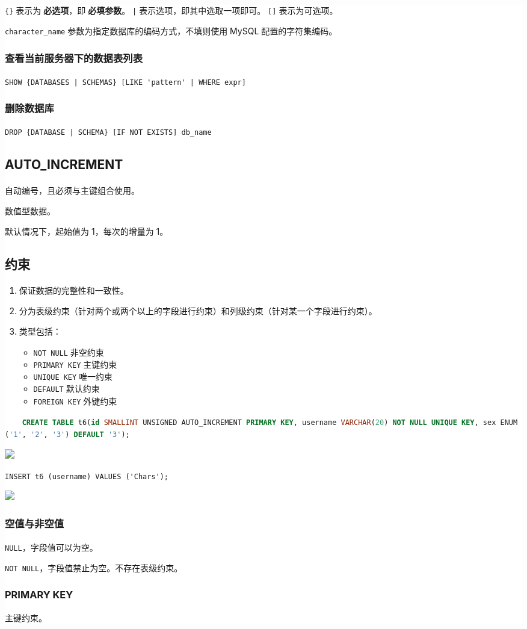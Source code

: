 `{}` 表示为 **必选项**，即 **必填参数**。 `|` 表示选项，即其中选取一项即可。 `[]` 表示为可选项。 

`character_name` 参数为指定数据库的编码方式，不填则使用 MySQL 配置的字符集编码。 

### 查看当前服务器下的数据表列表 

    SHOW {DATABASES | SCHEMAS} [LIKE 'pattern' | WHERE expr]


### 删除数据库 

    DROP {DATABASE | SCHEMA} [IF NOT EXISTS] db_name

## AUTO_INCREMENT 

自动编号，且必须与主键组合使用。

数值型数据。

默认情况下，起始值为 1，每次的增量为 1。

## 约束 

1. 保证数据的完整性和一致性。

2. 分为表级约束（针对两个或两个以上的字段进行约束）和列级约束（针对某一个字段进行约束）。

3. 类型包括：

    * `NOT NULL` 非空约束
    * `PRIMARY KEY` 主键约束
    * `UNIQUE KEY` 唯一约束
    * `DEFAULT` 默认约束
    * `FOREIGN KEY` 外键约束

```sql
    CREATE TABLE t6(id SMALLINT UNSIGNED AUTO_INCREMENT PRIMARY KEY, username VARCHAR(20) NOT NULL UNIQUE KEY, sex ENUM('1', '2', '3') DEFAULT '3');
```

![][2]

    INSERT t6 (username) VALUES ('Chars');


![][3]

### 空值与非空值 

`NULL`，字段值可以为空。

`NOT NULL`，字段值禁止为空。不存在表级约束。

### PRIMARY KEY 

主键约束。


[0]: https://www.mysql.com/
[1]: ./img/uumuUbf.png
[2]: ./img/qM7FJj7.png
[3]: ./img/uEZ3mqF.png
[4]: ./img/v2Uviu6.png
[5]: ./img/RJVBrar.png